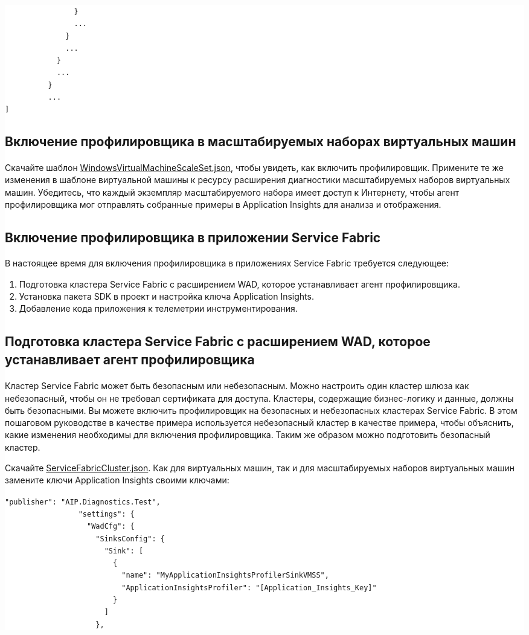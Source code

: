 ```
                }
                ...
              }
              ...
            }
            ...
          }
          ...
]
```

## <a name="enable-the-profiler-on-virtual-machine-scale-sets"></a>Включение профилировщика в масштабируемых наборах виртуальных машин
Скачайте шаблон [WindowsVirtualMachineScaleSet.json](https://github.com/CFreemanwa/samples/blob/master/WindowsVirtualMachineScaleSet.json), чтобы увидеть, как включить профилировщик. Примените те же изменения в шаблоне виртуальной машины к ресурсу расширения диагностики масштабируемых наборов виртуальных машин.
Убедитесь, что каждый экземпляр масштабируемого набора имеет доступ к Интернету, чтобы агент профилировщика мог отправлять собранные примеры в Application Insights для анализа и отображения.

## <a name="enable-the-profiler-on-service-fabric-applications"></a>Включение профилировщика в приложении Service Fabric
В настоящее время для включения профилировщика в приложениях Service Fabric требуется следующее:
1. Подготовка кластера Service Fabric с расширением WAD, которое устанавливает агент профилировщика.
2. Установка пакета SDK в проект и настройка ключа Application Insights.
3. Добавление кода приложения к телеметрии инструментирования.

## <a name="provision-the-service-fabric-cluster-have-the-wad-extension-that-installs-the-profiler-agent"></a>Подготовка кластера Service Fabric с расширением WAD, которое устанавливает агент профилировщика
Кластер Service Fabric может быть безопасным или небезопасным. Можно настроить один кластер шлюза как небезопасный, чтобы он не требовал сертификата для доступа. Кластеры, содержащие бизнес-логику и данные, должны быть безопасными. Вы можете включить профилировщик на безопасных и небезопасных кластерах Service Fabric. В этом пошаговом руководстве в качестве примера используется небезопасный кластер в качестве примера, чтобы объяснить, какие изменения необходимы для включения профилировщика. Таким же образом можно подготовить безопасный кластер.

Скачайте [ServiceFabricCluster.json](https://github.com/CFreemanwa/samples/blob/master/ServiceFabricCluster.json). Как для виртуальных машин, так и для масштабируемых наборов виртуальных машин замените ключи Application Insights своими ключами:

```
"publisher": "AIP.Diagnostics.Test",
                 "settings": {
                   "WadCfg": {
                     "SinksConfig": {
                       "Sink": [
                         {
                           "name": "MyApplicationInsightsProfilerSinkVMSS",
                           "ApplicationInsightsProfiler": "[Application_Insights_Key]"
                         }
                       ]
                     },
```
